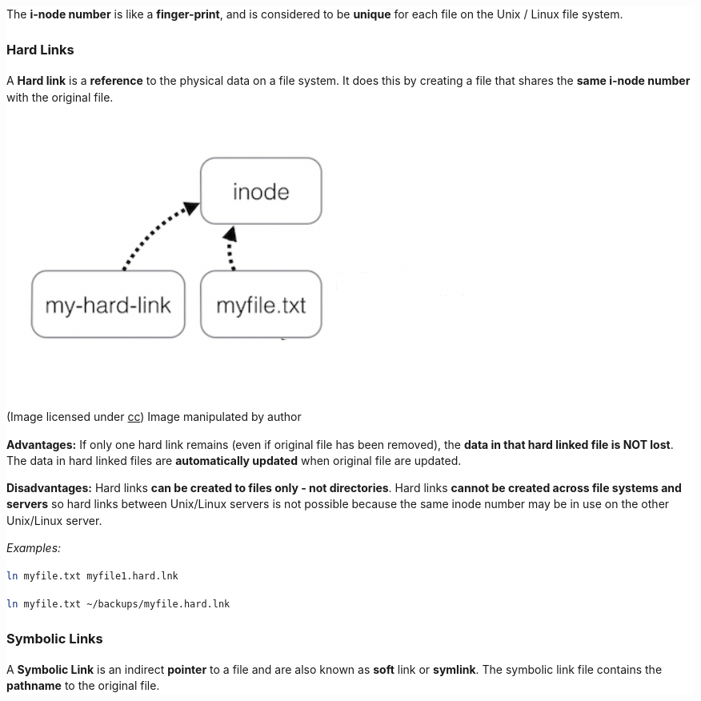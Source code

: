 The **i-node number** is like a **finger-print**, and is considered to be **unique** for each file on the Unix / Linux file system.

### Hard Links

A **Hard link** is a **reference** to the physical data on a file system. It does this by creating a file that shares the **same i-node number** with the original file.

![Hard link 1](/img/Hard-link-1.png)

(Image licensed under [cc](https://creativecommons.org/licenses/by-sa/3.0/)) Image manipulated by author

**Advantages:** If only one hard link remains (even if original file has been removed), the **data in that hard linked file is NOT lost**. The data in hard linked files are **automatically updated** when original file are updated.

**Disadvantages:** Hard links **can be created to files only - not directories**. Hard links **cannot be created across file systems and servers** so hard links between Unix/Linux servers is not possible because the same inode number may be in use on the other Unix/Linux server.

_Examples:_

```bash
ln myfile.txt myfile1.hard.lnk
```

```bash
ln myfile.txt ~/backups/myfile.hard.lnk
```

### Symbolic Links

A **Symbolic Link** is an indirect **pointer** to a file and are also known as **soft** link or **symlink**. The symbolic link file contains the **pathname** to the original file.
